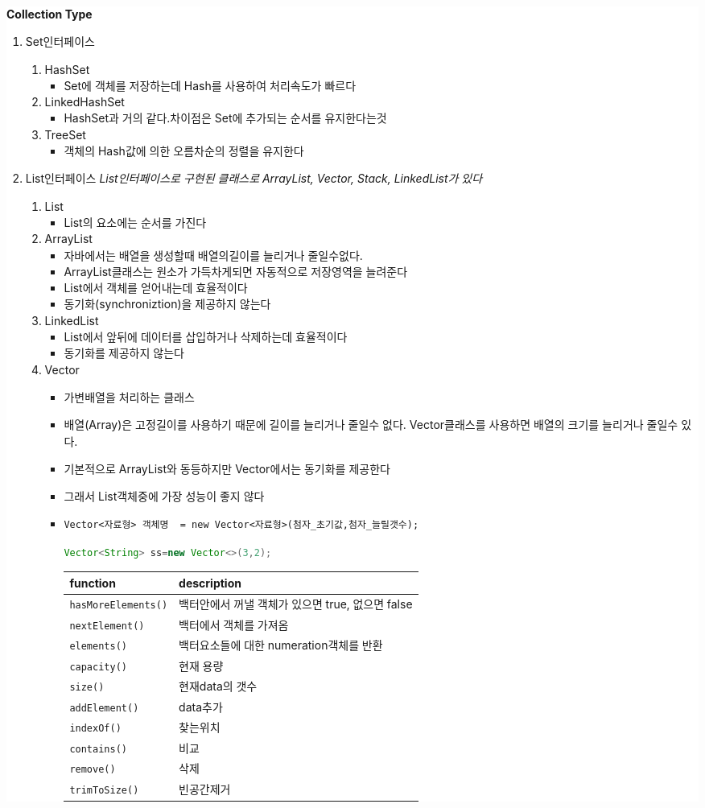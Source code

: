 **Collection Type**
1. Set인터페이스   
   1. HashSet
      - Set에 객체를 저장하는데 Hash를 사용하여 처리속도가 빠르다
   2. LinkedHashSet
      - HashSet과 거의 같다.차이점은 Set에 추가되는 순서를 유지한다는것
   3. TreeSet
      - 객체의 Hash값에 의한 오름차순의 정렬을 유지한다

2. List인터페이스 
*List인터페이스로 구현된 클래스로 ArrayList, Vector, Stack, LinkedList가 있다*
   1. List
      - List의 요소에는 순서를 가진다
   2. ArrayList
      - 자바에서는 배열을 생성할때 배열의길이를 늘리거나 줄일수없다.
      - ArrayList클래스는 원소가 가득차게되면 자동적으로 저장영역을 늘려준다 
      - List에서 객체를 얻어내는데 효율적이다
      - 동기화(synchroniztion)을 제공하지 않는다
   3. LinkedList
      - List에서 앞뒤에 데이터를 삽입하거나 삭제하는데 효율적이다
      - 동기화를 제공하지 않는다
   4. Vector
      - 가변배열을 처리하는 클래스   
      - 배열(Array)은 고정길이를 사용하기 때문에 길이를 늘리거나 줄일수 없다. Vector클래스를 사용하면 배열의 크기를 늘리거나 줄일수 있다.
      - 기본적으로 ArrayList와 동등하지만 Vector에서는 동기화를 제공한다
      - 그래서 List객체중에 가장 성능이 좋지 않다
      - ```Vector<자료형> 객체명  = new Vector<자료형>(첨자_초기값,첨자_늘릴갯수);```

        ```java
        Vector<String> ss=new Vector<>(3,2);
        ```
        
        |function|description|
        |-|-|
        |```hasMoreElements()```|백터안에서 꺼낼 객체가 있으면 true, 없으면 false|
        |```nextElement()```|백터에서 객체를 가져옴|
        |```elements()```|백터요소들에 대한  numeration객체를 반환|
        |```capacity()```|현재 용량|
        |```size()```|현재data의 갯수|
        |```addElement()```|data추가|
        |```indexOf()```|찾는위치|
        |```contains()```|비교|
        |```remove()```|삭제|
        |```trimToSize()```|빈공간제거|
        